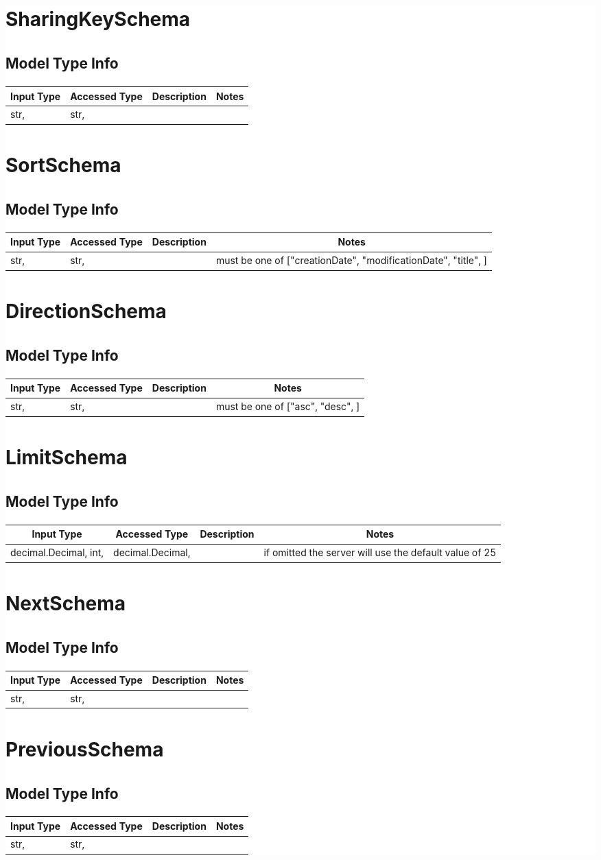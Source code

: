 
# SharingKeySchema

## Model Type Info
Input Type | Accessed Type | Description | Notes
------------ | ------------- | ------------- | -------------
str,  | str,  |  | 

# SortSchema

## Model Type Info
Input Type | Accessed Type | Description | Notes
------------ | ------------- | ------------- | -------------
str,  | str,  |  | must be one of ["creationDate", "modificationDate", "title", ] 

# DirectionSchema

## Model Type Info
Input Type | Accessed Type | Description | Notes
------------ | ------------- | ------------- | -------------
str,  | str,  |  | must be one of ["asc", "desc", ] 

# LimitSchema

## Model Type Info
Input Type | Accessed Type | Description | Notes
------------ | ------------- | ------------- | -------------
decimal.Decimal, int,  | decimal.Decimal,  |  | if omitted the server will use the default value of 25

# NextSchema

## Model Type Info
Input Type | Accessed Type | Description | Notes
------------ | ------------- | ------------- | -------------
str,  | str,  |  | 

# PreviousSchema

## Model Type Info
Input Type | Accessed Type | Description | Notes
------------ | ------------- | ------------- | -------------
str,  | str,  |  | 
